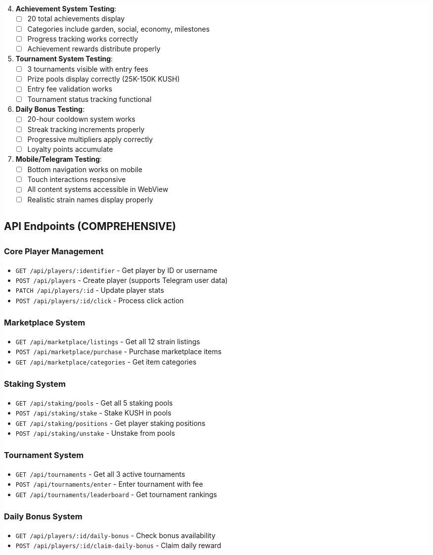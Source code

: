 4. **Achievement System Testing**:
   - [ ] 20 total achievements display
   - [ ] Categories include garden, social, economy, milestones
   - [ ] Progress tracking works correctly
   - [ ] Achievement rewards distribute properly

5. **Tournament System Testing**:
   - [ ] 3 tournaments visible with entry fees
   - [ ] Prize pools display correctly (25K-150K KUSH)
   - [ ] Entry fee validation works
   - [ ] Tournament status tracking functional

6. **Daily Bonus Testing**:
   - [ ] 20-hour cooldown system works
   - [ ] Streak tracking increments properly
   - [ ] Progressive multipliers apply correctly
   - [ ] Loyalty points accumulate

7. **Mobile/Telegram Testing**:
   - [ ] Bottom navigation works on mobile
   - [ ] Touch interactions responsive
   - [ ] All content systems accessible in WebView
   - [ ] Realistic strain names display properly

## API Endpoints (COMPREHENSIVE)

### Core Player Management
- `GET /api/players/:identifier` - Get player by ID or username
- `POST /api/players` - Create player (supports Telegram user data)
- `PATCH /api/players/:id` - Update player stats
- `POST /api/players/:id/click` - Process click action

### Marketplace System
- `GET /api/marketplace/listings` - Get all 12 strain listings
- `POST /api/marketplace/purchase` - Purchase marketplace items
- `GET /api/marketplace/categories` - Get item categories

### Staking System
- `GET /api/staking/pools` - Get all 5 staking pools
- `POST /api/staking/stake` - Stake KUSH in pools
- `GET /api/staking/positions` - Get player staking positions
- `POST /api/staking/unstake` - Unstake from pools

### Tournament System
- `GET /api/tournaments` - Get all 3 active tournaments
- `POST /api/tournaments/enter` - Enter tournament with fee
- `GET /api/tournaments/leaderboard` - Get tournament rankings

### Daily Bonus System
- `GET /api/players/:id/daily-bonus` - Check bonus availability
- `POST /api/players/:id/claim-daily-bonus` - Claim daily reward
